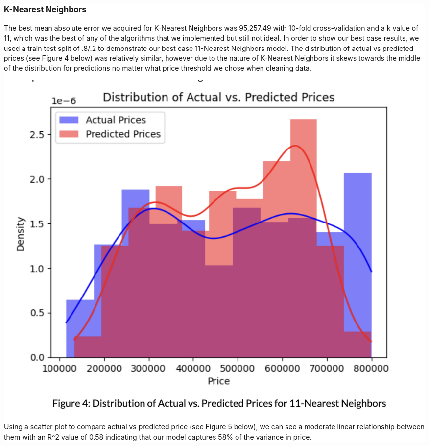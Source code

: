 ### K-Nearest Neighbors
The best mean absolute error we acquired for K-Nearest Neighbors was 95,257.49 with 10-fold cross-validation and a k value of 11, which was the best of any of the algorithms that we implemented but still not ideal. 
In order to show our best case results, we used a train test split of .8/.2 to demonstrate our best case 11-Nearest Neighbors model. The distribution of actual vs predicted prices (see Figure 4 below) was relatively similar, however due to the nature of K-Nearest Neighbors it skews towards the middle of the distribution for predictions no matter what price threshold we chose when cleaning data.	

![Figure 4: Distribution of Actual vs. Predicted Prices for 11-Nearest Neighbors](Figure4.png)

Using a scatter plot to compare actual vs predicted price (see Figure 5 below), we can see a moderate linear relationship between them with an R^2 value of 0.58 indicating that our model captures 58% of the variance in price.

